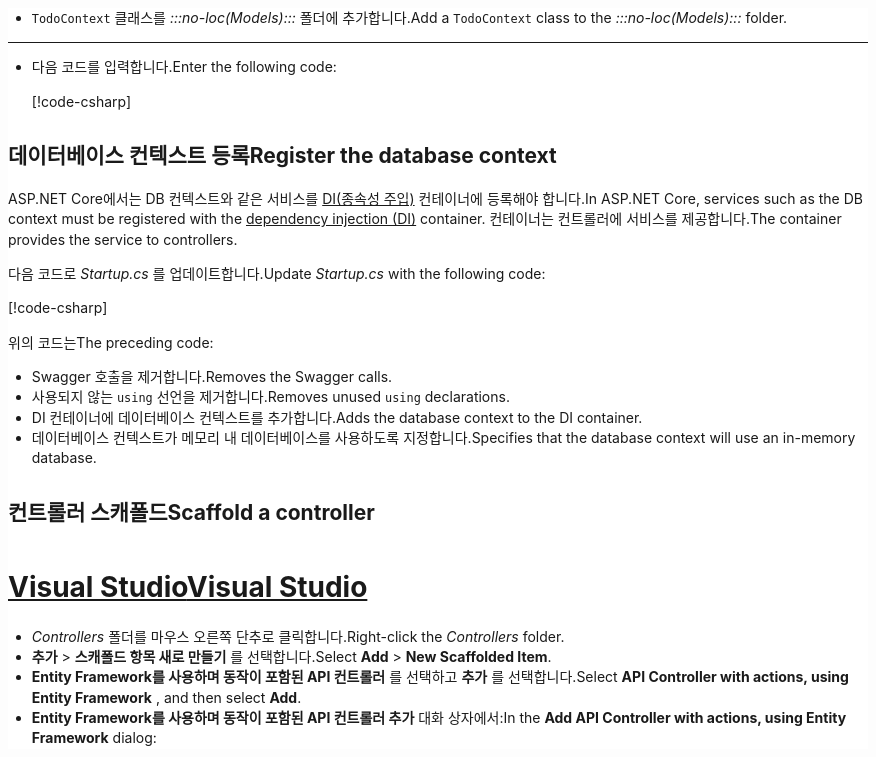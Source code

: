 * <span data-ttu-id="0a34c-242">`TodoContext` 클래스를 *:::no-loc(Models):::* 폴더에 추가합니다.</span><span class="sxs-lookup"><span data-stu-id="0a34c-242">Add a `TodoContext` class to the *:::no-loc(Models):::* folder.</span></span>

---

* <span data-ttu-id="0a34c-243">다음 코드를 입력합니다.</span><span class="sxs-lookup"><span data-stu-id="0a34c-243">Enter the following code:</span></span>

  [!code-csharp[](first-web-api/samples/5.x/TodoApi/:::no-loc(Models):::/TodoContext.cs)]

## <a name="register-the-database-context"></a><span data-ttu-id="0a34c-244">데이터베이스 컨텍스트 등록</span><span class="sxs-lookup"><span data-stu-id="0a34c-244">Register the database context</span></span>

<span data-ttu-id="0a34c-245">ASP.NET Core에서는 DB 컨텍스트와 같은 서비스를 [DI(종속성 주입)](xref:fundamentals/dependency-injection) 컨테이너에 등록해야 합니다.</span><span class="sxs-lookup"><span data-stu-id="0a34c-245">In ASP.NET Core, services such as the DB context must be registered with the [dependency injection (DI)](xref:fundamentals/dependency-injection) container.</span></span> <span data-ttu-id="0a34c-246">컨테이너는 컨트롤러에 서비스를 제공합니다.</span><span class="sxs-lookup"><span data-stu-id="0a34c-246">The container provides the service to controllers.</span></span>

<span data-ttu-id="0a34c-247">다음 코드로 *Startup.cs* 를 업데이트합니다.</span><span class="sxs-lookup"><span data-stu-id="0a34c-247">Update *Startup.cs* with the following code:</span></span>

[!code-csharp[](first-web-api/samples/5.x/TodoApi/Startup.cs?highlight=7-8,23-24&name=snippet_all)]

<span data-ttu-id="0a34c-248">위의 코드는</span><span class="sxs-lookup"><span data-stu-id="0a34c-248">The preceding code:</span></span>

* <span data-ttu-id="0a34c-249">Swagger 호출을 제거합니다.</span><span class="sxs-lookup"><span data-stu-id="0a34c-249">Removes the Swagger calls.</span></span>
* <span data-ttu-id="0a34c-250">사용되지 않는 `using` 선언을 제거합니다.</span><span class="sxs-lookup"><span data-stu-id="0a34c-250">Removes unused `using` declarations.</span></span>
* <span data-ttu-id="0a34c-251">DI 컨테이너에 데이터베이스 컨텍스트를 추가합니다.</span><span class="sxs-lookup"><span data-stu-id="0a34c-251">Adds the database context to the DI container.</span></span>
* <span data-ttu-id="0a34c-252">데이터베이스 컨텍스트가 메모리 내 데이터베이스를 사용하도록 지정합니다.</span><span class="sxs-lookup"><span data-stu-id="0a34c-252">Specifies that the database context will use an in-memory database.</span></span>

## <a name="scaffold-a-controller"></a><span data-ttu-id="0a34c-253">컨트롤러 스캐폴드</span><span class="sxs-lookup"><span data-stu-id="0a34c-253">Scaffold a controller</span></span>

# <a name="visual-studio"></a>[<span data-ttu-id="0a34c-254">Visual Studio</span><span class="sxs-lookup"><span data-stu-id="0a34c-254">Visual Studio</span></span>](#tab/visual-studio)

* <span data-ttu-id="0a34c-255">*Controllers* 폴더를 마우스 오른쪽 단추로 클릭합니다.</span><span class="sxs-lookup"><span data-stu-id="0a34c-255">Right-click the *Controllers* folder.</span></span>
* <span data-ttu-id="0a34c-256">**추가** > **스캐폴드 항목 새로 만들기** 를 선택합니다.</span><span class="sxs-lookup"><span data-stu-id="0a34c-256">Select **Add** > **New Scaffolded Item**.</span></span>
* <span data-ttu-id="0a34c-257">**Entity Framework를 사용하며 동작이 포함된 API 컨트롤러** 를 선택하고 **추가** 를 선택합니다.</span><span class="sxs-lookup"><span data-stu-id="0a34c-257">Select **API Controller with actions, using Entity Framework** , and then select **Add**.</span></span>
* <span data-ttu-id="0a34c-258">**Entity Framework를 사용하며 동작이 포함된 API 컨트롤러 추가** 대화 상자에서:</span><span class="sxs-lookup"><span data-stu-id="0a34c-258">In the **Add API Controller with actions, using Entity Framework** dialog:</span></span>
